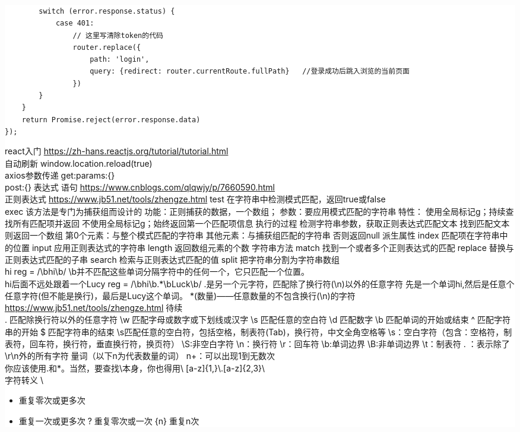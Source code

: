             switch (error.response.status) {
                case 401:
                    // 这里写清除token的代码
                    router.replace({
                        path: 'login',
                        query: {redirect: router.currentRoute.fullPath}   //登录成功后跳入浏览的当前页面
                    })
            }
        }
        return Promise.reject(error.response.data)
    });	
react入门 	https://zh-hans.reactjs.org/tutorial/tutorial.html	
自动刷新	window.location.reload(true)	
axios参数传递	get:params:{}	
post:{}	
表达式	语句	https://www.cnblogs.com/qlqwjy/p/7660590.html	
正则表达式	https://www.jb51.net/tools/zhengze.html	
test 在字符串中检测模式匹配，返回true或false	
exec 该方法是专门为捕获组而设计的
功能：正则捕获的数据，一个数组；
参数：要应用模式匹配的字符串
特性：
使用全局标记g；持续查找所有匹配项并返回
不使用全局标记g；始终返回第一个匹配项信息
执行的过程
检测字符串参数，获取正则表达式匹配文本
找到匹配文本则返回一个数组
第0个元素：与整个模式匹配的字符串
其他元素：与捕获组匹配的字符串
否则返回null
派生属性
index 匹配项在字符串中的位置
input 应用正则表达式的字符串
length 返回数组元素的个数	字符串方法
match 找到一个或者多个正则表达式的匹配
replace 替换与正则表达式匹配的子串
search 检索与正则表达式匹配的值
split 把字符串分割为字符串数组	
hi	reg = /\bhi\b/	\b并不匹配这些单词分隔字符中的任何一个，它只匹配一个位置。	
hi后面不远处跟着一个Lucy	reg = /\bhi\b.*\bLuck\b/	.是另一个元字符，匹配除了换行符(\n)以外的任意字符	
先是一个单词hi,然后是任意个任意字符(但不能是换行)，最后是Lucy这个单词。	*(数量)——任意数量的不包含换行(\n)的字符	
https://www.jb51.net/tools/zhengze.html 待续	
. 匹配除换行符以外的任意字符
\w 匹配字母或数字或下划线或汉字
\s 匹配任意的空白符
\d 匹配数字
\b 匹配单词的开始或结束
^ 匹配字符串的开始
$ 匹配字符串的结束		\s匹配任意的空白符，包括空格，制表符(Tab)，换行符，中文全角空格等	\s：空白字符（包含：空格符，制表符，回车符，换行符，垂直换行符，换页符）
\S:非空白字符
\n：换行符
\r：回车符
\b:单词边界
\B:非单词边界
\t：制表符
 . ：表示除了\r\n外的所有字符
量词（以下n为代表数量的词）
n+：可以出现1到无数次	
你应该使用\.和\*。当然，要查找\本身，你也得用\\	\[a-z]{1,}\\\.[a-z]{2,3}\	
字符转义 \	
* 重复零次或更多次
+ 重复一次或更多次
? 重复零次或一次
{n} 重复n次